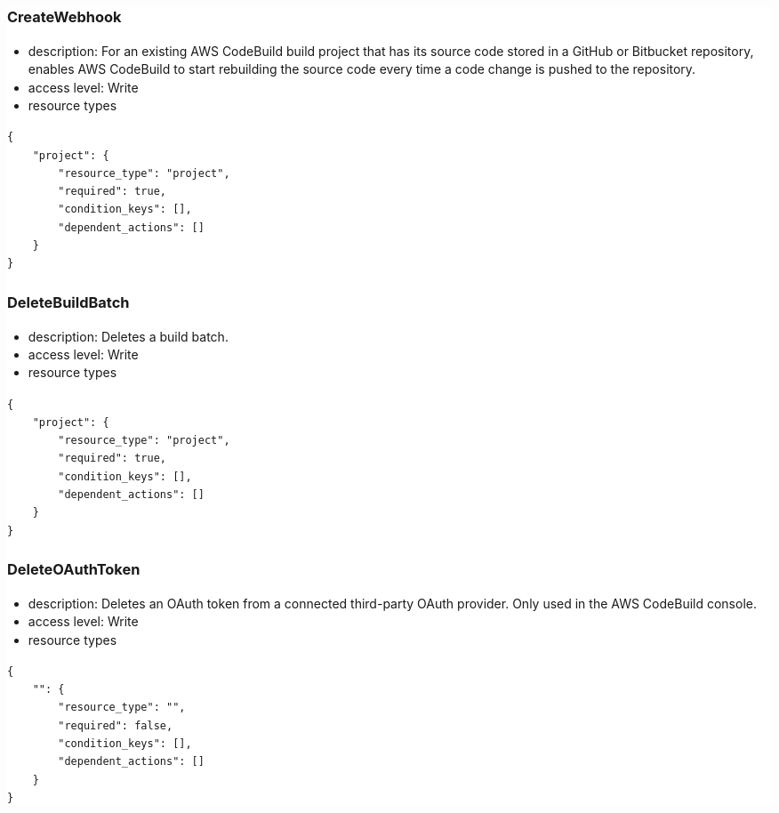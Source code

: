 ### CreateWebhook

- description: For an existing AWS CodeBuild build project that has its source code stored in a GitHub or Bitbucket repository, enables AWS CodeBuild to start rebuilding the source code every time a code change is pushed to the repository.
- access level: Write
- resource types

```
{
    "project": {
        "resource_type": "project",
        "required": true,
        "condition_keys": [],
        "dependent_actions": []
    }
}
```

### DeleteBuildBatch

- description: Deletes a build batch.
- access level: Write
- resource types

```
{
    "project": {
        "resource_type": "project",
        "required": true,
        "condition_keys": [],
        "dependent_actions": []
    }
}
```

### DeleteOAuthToken

- description: Deletes an OAuth token from a connected third-party OAuth provider. Only used in the AWS CodeBuild console.
- access level: Write
- resource types

```
{
    "": {
        "resource_type": "",
        "required": false,
        "condition_keys": [],
        "dependent_actions": []
    }
}
```
